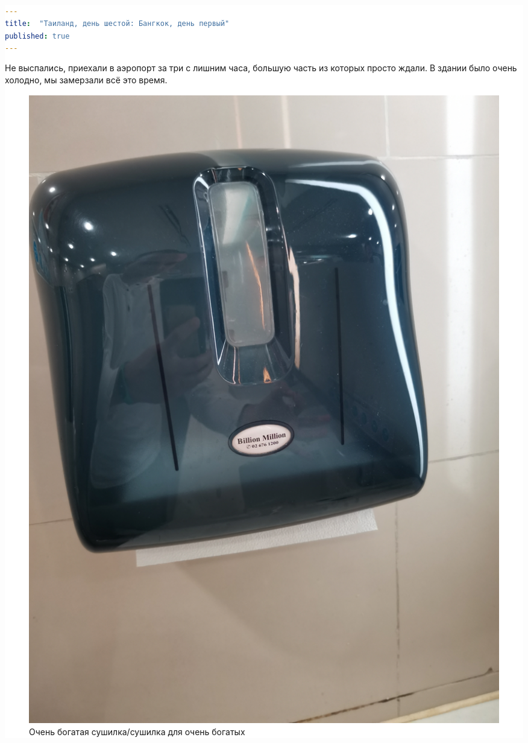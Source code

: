 ```yaml
---
title:  "Таиланд, день шестой: Бангкок, день первый"
published: true
---
```


Не выспались, приехали в аэропорт за три с лишним часа, большую часть из которых просто ждали. В здании было очень холодно, мы замерзали всё это время.
<figure>
	<img src="/assets/images/thailand/IMG_20240413_060023.jpg" style="width:100%;height:100%;"/>
	<figcaption>Очень богатая сушилка/сушилка для очень богатых</figcaption>
</figure>